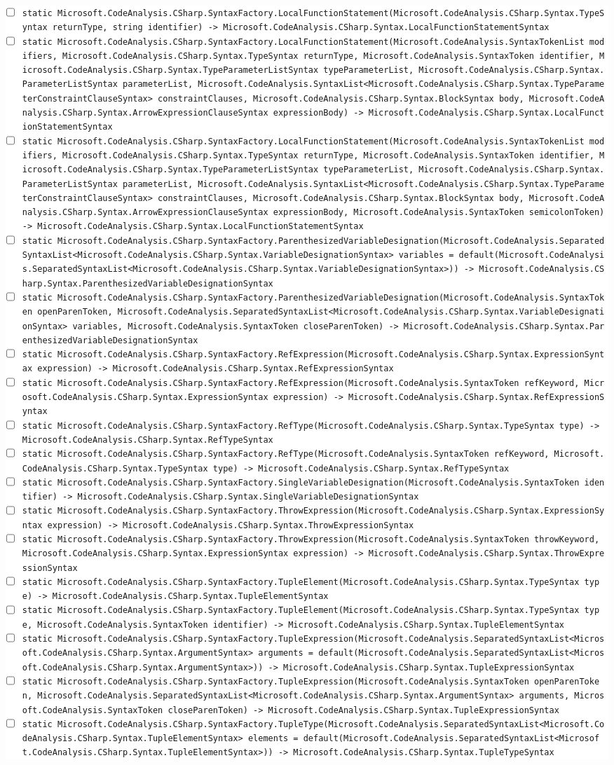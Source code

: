 * [ ] `static Microsoft.CodeAnalysis.CSharp.SyntaxFactory.LocalFunctionStatement(Microsoft.CodeAnalysis.CSharp.Syntax.TypeSyntax returnType, string identifier) -> Microsoft.CodeAnalysis.CSharp.Syntax.LocalFunctionStatementSyntax`
* [ ] `static Microsoft.CodeAnalysis.CSharp.SyntaxFactory.LocalFunctionStatement(Microsoft.CodeAnalysis.SyntaxTokenList modifiers, Microsoft.CodeAnalysis.CSharp.Syntax.TypeSyntax returnType, Microsoft.CodeAnalysis.SyntaxToken identifier, Microsoft.CodeAnalysis.CSharp.Syntax.TypeParameterListSyntax typeParameterList, Microsoft.CodeAnalysis.CSharp.Syntax.ParameterListSyntax parameterList, Microsoft.CodeAnalysis.SyntaxList<Microsoft.CodeAnalysis.CSharp.Syntax.TypeParameterConstraintClauseSyntax> constraintClauses, Microsoft.CodeAnalysis.CSharp.Syntax.BlockSyntax body, Microsoft.CodeAnalysis.CSharp.Syntax.ArrowExpressionClauseSyntax expressionBody) -> Microsoft.CodeAnalysis.CSharp.Syntax.LocalFunctionStatementSyntax`
* [ ] `static Microsoft.CodeAnalysis.CSharp.SyntaxFactory.LocalFunctionStatement(Microsoft.CodeAnalysis.SyntaxTokenList modifiers, Microsoft.CodeAnalysis.CSharp.Syntax.TypeSyntax returnType, Microsoft.CodeAnalysis.SyntaxToken identifier, Microsoft.CodeAnalysis.CSharp.Syntax.TypeParameterListSyntax typeParameterList, Microsoft.CodeAnalysis.CSharp.Syntax.ParameterListSyntax parameterList, Microsoft.CodeAnalysis.SyntaxList<Microsoft.CodeAnalysis.CSharp.Syntax.TypeParameterConstraintClauseSyntax> constraintClauses, Microsoft.CodeAnalysis.CSharp.Syntax.BlockSyntax body, Microsoft.CodeAnalysis.CSharp.Syntax.ArrowExpressionClauseSyntax expressionBody, Microsoft.CodeAnalysis.SyntaxToken semicolonToken) -> Microsoft.CodeAnalysis.CSharp.Syntax.LocalFunctionStatementSyntax`
* [ ] `static Microsoft.CodeAnalysis.CSharp.SyntaxFactory.ParenthesizedVariableDesignation(Microsoft.CodeAnalysis.SeparatedSyntaxList<Microsoft.CodeAnalysis.CSharp.Syntax.VariableDesignationSyntax> variables = default(Microsoft.CodeAnalysis.SeparatedSyntaxList<Microsoft.CodeAnalysis.CSharp.Syntax.VariableDesignationSyntax>)) -> Microsoft.CodeAnalysis.CSharp.Syntax.ParenthesizedVariableDesignationSyntax`
* [ ] `static Microsoft.CodeAnalysis.CSharp.SyntaxFactory.ParenthesizedVariableDesignation(Microsoft.CodeAnalysis.SyntaxToken openParenToken, Microsoft.CodeAnalysis.SeparatedSyntaxList<Microsoft.CodeAnalysis.CSharp.Syntax.VariableDesignationSyntax> variables, Microsoft.CodeAnalysis.SyntaxToken closeParenToken) -> Microsoft.CodeAnalysis.CSharp.Syntax.ParenthesizedVariableDesignationSyntax`
* [ ] `static Microsoft.CodeAnalysis.CSharp.SyntaxFactory.RefExpression(Microsoft.CodeAnalysis.CSharp.Syntax.ExpressionSyntax expression) -> Microsoft.CodeAnalysis.CSharp.Syntax.RefExpressionSyntax`
* [ ] `static Microsoft.CodeAnalysis.CSharp.SyntaxFactory.RefExpression(Microsoft.CodeAnalysis.SyntaxToken refKeyword, Microsoft.CodeAnalysis.CSharp.Syntax.ExpressionSyntax expression) -> Microsoft.CodeAnalysis.CSharp.Syntax.RefExpressionSyntax`
* [ ] `static Microsoft.CodeAnalysis.CSharp.SyntaxFactory.RefType(Microsoft.CodeAnalysis.CSharp.Syntax.TypeSyntax type) -> Microsoft.CodeAnalysis.CSharp.Syntax.RefTypeSyntax`
* [ ] `static Microsoft.CodeAnalysis.CSharp.SyntaxFactory.RefType(Microsoft.CodeAnalysis.SyntaxToken refKeyword, Microsoft.CodeAnalysis.CSharp.Syntax.TypeSyntax type) -> Microsoft.CodeAnalysis.CSharp.Syntax.RefTypeSyntax`
* [ ] `static Microsoft.CodeAnalysis.CSharp.SyntaxFactory.SingleVariableDesignation(Microsoft.CodeAnalysis.SyntaxToken identifier) -> Microsoft.CodeAnalysis.CSharp.Syntax.SingleVariableDesignationSyntax`
* [ ] `static Microsoft.CodeAnalysis.CSharp.SyntaxFactory.ThrowExpression(Microsoft.CodeAnalysis.CSharp.Syntax.ExpressionSyntax expression) -> Microsoft.CodeAnalysis.CSharp.Syntax.ThrowExpressionSyntax`
* [ ] `static Microsoft.CodeAnalysis.CSharp.SyntaxFactory.ThrowExpression(Microsoft.CodeAnalysis.SyntaxToken throwKeyword, Microsoft.CodeAnalysis.CSharp.Syntax.ExpressionSyntax expression) -> Microsoft.CodeAnalysis.CSharp.Syntax.ThrowExpressionSyntax`
* [ ] `static Microsoft.CodeAnalysis.CSharp.SyntaxFactory.TupleElement(Microsoft.CodeAnalysis.CSharp.Syntax.TypeSyntax type) -> Microsoft.CodeAnalysis.CSharp.Syntax.TupleElementSyntax`
* [ ] `static Microsoft.CodeAnalysis.CSharp.SyntaxFactory.TupleElement(Microsoft.CodeAnalysis.CSharp.Syntax.TypeSyntax type, Microsoft.CodeAnalysis.SyntaxToken identifier) -> Microsoft.CodeAnalysis.CSharp.Syntax.TupleElementSyntax`
* [ ] `static Microsoft.CodeAnalysis.CSharp.SyntaxFactory.TupleExpression(Microsoft.CodeAnalysis.SeparatedSyntaxList<Microsoft.CodeAnalysis.CSharp.Syntax.ArgumentSyntax> arguments = default(Microsoft.CodeAnalysis.SeparatedSyntaxList<Microsoft.CodeAnalysis.CSharp.Syntax.ArgumentSyntax>)) -> Microsoft.CodeAnalysis.CSharp.Syntax.TupleExpressionSyntax`
* [ ] `static Microsoft.CodeAnalysis.CSharp.SyntaxFactory.TupleExpression(Microsoft.CodeAnalysis.SyntaxToken openParenToken, Microsoft.CodeAnalysis.SeparatedSyntaxList<Microsoft.CodeAnalysis.CSharp.Syntax.ArgumentSyntax> arguments, Microsoft.CodeAnalysis.SyntaxToken closeParenToken) -> Microsoft.CodeAnalysis.CSharp.Syntax.TupleExpressionSyntax`
* [ ] `static Microsoft.CodeAnalysis.CSharp.SyntaxFactory.TupleType(Microsoft.CodeAnalysis.SeparatedSyntaxList<Microsoft.CodeAnalysis.CSharp.Syntax.TupleElementSyntax> elements = default(Microsoft.CodeAnalysis.SeparatedSyntaxList<Microsoft.CodeAnalysis.CSharp.Syntax.TupleElementSyntax>)) -> Microsoft.CodeAnalysis.CSharp.Syntax.TupleTypeSyntax`